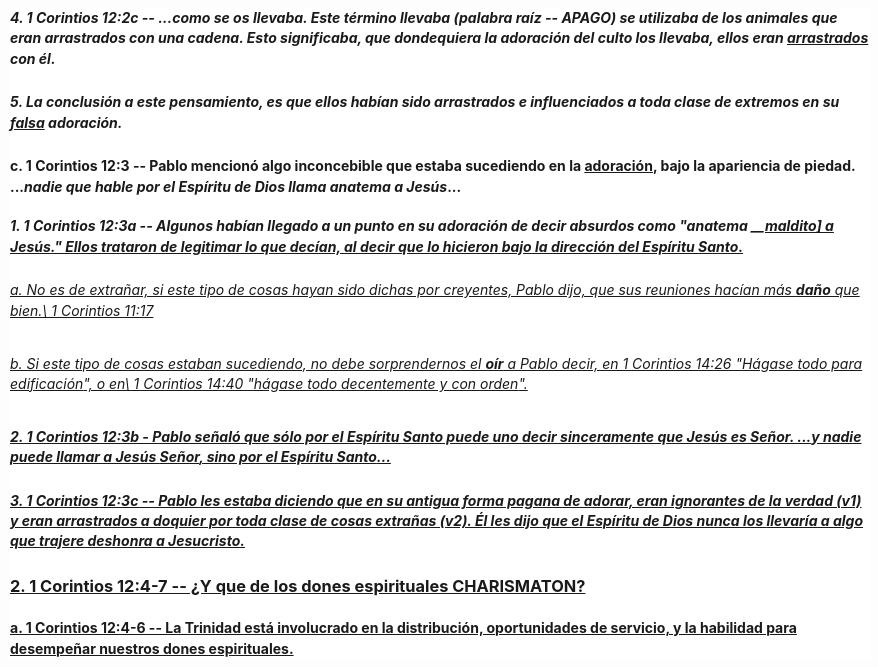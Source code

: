 #####                  4.  1 Corintios 12:2c -- ...*como se os **llevaba***. Este término *llevaba* (palabra raíz -- APAGO) se utilizaba de los animales que eran arrastrados con una cadena. Esto significaba, que dondequiera la adoración del culto los llevaba, ellos eran __<u>arrastrados</u>__ con él.
    
#####                  5.  La conclusión a este pensamiento, es que ellos habían sido arrastrados e influenciados a toda clase de extremos en su __<u>falsa</u>__ adoración.
    
####              c.  1 Corintios 12:3 -- Pablo mencionó algo inconcebible que estaba sucediendo en la __<u>adoración</u>__, bajo la apariencia de piedad. ...*nadie que hable por el Espíritu de Dios llama anatema a Jesús*...
    
#####                  1.  1 Corintios 12:3a -- Algunos habían llegado a un punto en su adoración de decir absurdos como \"*anatema \__<u>maldito\] a Jesús*.\" Ellos trataron de legitimar lo que decían, al decir que lo hicieron __<u>bajo</u>__ la dirección del Espíritu Santo.
    
######                      a.  No es de extrañar, si este tipo de cosas hayan sido dichas por creyentes, Pablo dijo, que sus reuniones hacían más __<u>daño</u>__ que bien.\  1 Corintios 11:17
    
######                      b.  Si este tipo de cosas estaban sucediendo, no debe sorprendernos el __<u>oír</u>__ a Pablo decir, en 1 Corintios 14:26 \"*Hágase todo para edificación*\", o en\ 1 Corintios 14:40 \"*hágase todo decentemente y con orden*\".
    
#####                  2.  1 Corintios 12:3b - Pablo señaló que sólo por el Espíritu Santo puede uno decir sinceramente que Jesús es Señor. ...*y nadie puede llamar a Jesús __<u>Señor</u>__, sino por el Espíritu Santo*...
    
#####                  3.  1 Corintios 12:3c -- Pablo les estaba diciendo que en su antigua forma pagana de adorar, eran ignorantes de la verdad (v1) y eran arrastrados a doquier por toda clase de cosas extrañas (v2). Él les dijo que el Espíritu de Dios nunca los __<u>llevaría</u>__ a algo que trajere deshonra a Jesucristo.
    
###          2.  1 Corintios 12:4-7 -- ¿Y que de los dones espirituales CHARISMATON?
    
####              a.  1 Corintios 12:4-6 -- La Trinidad está involucrado en la distribución, oportunidades de servicio, y la __<u>habilidad</u>__ para desempeñar nuestros dones espirituales.
    